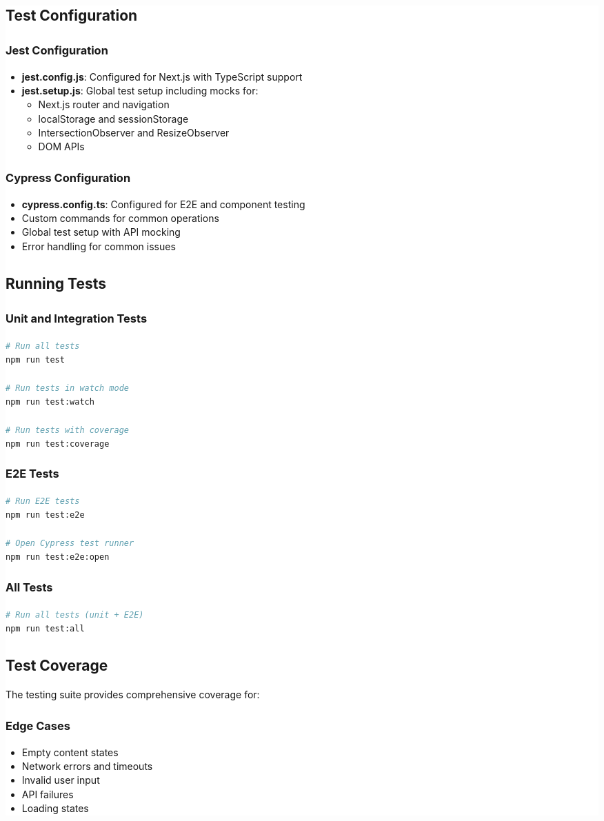 ## Test Configuration

### Jest Configuration
- **jest.config.js**: Configured for Next.js with TypeScript support
- **jest.setup.js**: Global test setup including mocks for:
  - Next.js router and navigation
  - localStorage and sessionStorage
  - IntersectionObserver and ResizeObserver
  - DOM APIs

### Cypress Configuration
- **cypress.config.ts**: Configured for E2E and component testing
- Custom commands for common operations
- Global test setup with API mocking
- Error handling for common issues

## Running Tests

### Unit and Integration Tests
```bash
# Run all tests
npm run test

# Run tests in watch mode
npm run test:watch

# Run tests with coverage
npm run test:coverage
```

### E2E Tests
```bash
# Run E2E tests
npm run test:e2e

# Open Cypress test runner
npm run test:e2e:open
```

### All Tests
```bash
# Run all tests (unit + E2E)
npm run test:all
```

## Test Coverage

The testing suite provides comprehensive coverage for:

### Edge Cases
- Empty content states
- Network errors and timeouts
- Invalid user input
- API failures
- Loading states
